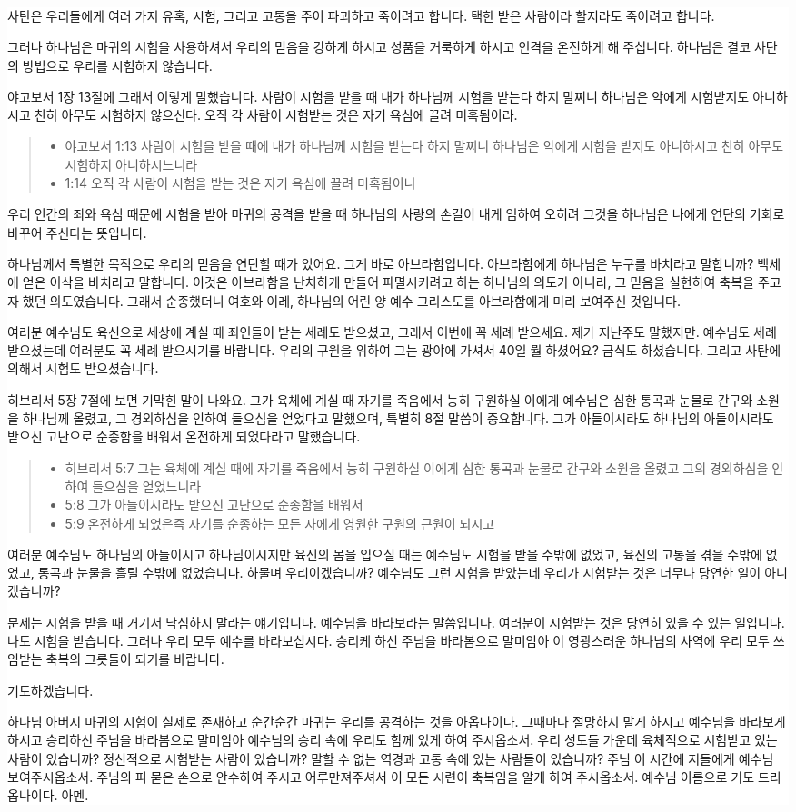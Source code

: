 사탄은 우리들에게 여러 가지 유혹, 시험, 그리고 고통을 주어 파괴하고 죽이려고 합니다. 택한 받은 사람이라 할지라도 죽이려고 합니다.

그러나 하나님은 마귀의 시험을 사용하셔서 우리의 믿음을 강하게 하시고 성품을 거룩하게 하시고 인격을 온전하게 해 주십니다. 하나님은 결코 사탄의 방법으로 우리를 시험하지 않습니다.

야고보서 1장 13절에 그래서 이렇게 말했습니다. 사람이 시험을 받을 때 내가 하나님께 시험을 받는다 하지 말찌니 하나님은 악에게 시험받지도 아니하시고 친히 아무도 시험하지 않으신다. 오직 각 사람이 시험받는 것은 자기 욕심에 끌려 미혹됨이라.

> * 야고보서 1:13 사람이 시험을 받을 때에 내가 하나님께 시험을 받는다 하지 말찌니 하나님은 악에게 시험을 받지도 아니하시고 친히 아무도 시험하지 아니하시느니라
> * 1:14 오직 각 사람이 시험을 받는 것은 자기 욕심에 끌려 미혹됨이니



우리 인간의 죄와 욕심 때문에 시험을 받아 마귀의 공격을 받을 때 하나님의 사랑의 손길이 내게 임하여 오히려 그것을 하나님은 나에게 연단의 기회로 바꾸어 주신다는 뜻입니다.

하나님께서 특별한 목적으로 우리의 믿음을 연단할 때가 있어요. 그게 바로 아브라함입니다. 아브라함에게 하나님은 누구를 바치라고 말합니까? 백세에 얻은 이삭을 바치라고 말합니다. 이것은 아브라함을 난처하게 만들어 파멸시키려고 하는 하나님의 의도가 아니라, 그 믿음을 실현하여 축복을 주고자 했던 의도였습니다. 그래서 순종했더니 여호와 이레, 하나님의 어린 양 예수 그리스도를 아브라함에게 미리 보여주신 것입니다.

여러분 예수님도 육신으로 세상에 계실 때 죄인들이 받는 세례도 받으셨고, 그래서 이번에 꼭 세례 받으세요. 제가 지난주도 말했지만. 예수님도 세례 받으셨는데 여러분도 꼭 세례 받으시기를 바랍니다. 우리의 구원을 위하여 그는 광야에 가셔서 40일 뭘 하셨어요? 금식도 하셨습니다. 그리고 사탄에 의해서 시험도 받으셨습니다.

히브리서 5장 7절에 보면 기막힌 말이 나와요. 그가 육체에 계실 때 자기를 죽음에서 능히 구원하실 이에게 예수님은 심한 통곡과 눈물로 간구와 소원을 하나님께 올렸고, 그 경외하심을 인하여 들으심을 얻었다고 말했으며, 특별히 8절 말씀이 중요합니다. 그가 아들이시라도 하나님의 아들이시라도 받으신 고난으로 순종함을 배워서 온전하게 되었다라고 말했습니다.

> * 히브리서 5:7 그는 육체에 계실 때에 자기를 죽음에서 능히 구원하실 이에게 심한 통곡과 눈물로 간구와 소원을 올렸고 그의 경외하심을 인하여 들으심을 얻었느니라
> * 5:8 그가 아들이시라도 받으신 고난으로 순종함을 배워서
> * 5:9 온전하게 되었은즉 자기를 순종하는 모든 자에게 영원한 구원의 근원이 되시고



여러분 예수님도 하나님의 아들이시고 하나님이시지만 육신의 몸을 입으실 때는 예수님도 시험을 받을 수밖에 없었고, 육신의 고통을 겪을 수밖에 없었고, 통곡과 눈물을 흘릴 수밖에 없었습니다. 하물며 우리이겠습니까? 예수님도 그런 시험을 받았는데 우리가 시험받는 것은 너무나 당연한 일이 아니겠습니까?

문제는 시험을 받을 때 거기서 낙심하지 말라는 얘기입니다. 예수님을 바라보라는 말씀입니다. 여러분이 시험받는 것은 당연히 있을 수 있는 일입니다. 나도 시험을 받습니다. 그러나 우리 모두 예수를 바라보십시다. 승리케 하신 주님을 바라봄으로 말미암아 이 영광스러운 하나님의 사역에 우리 모두 쓰임받는 축복의 그릇들이 되기를 바랍니다.



기도하겠습니다.

하나님 아버지 마귀의 시험이 실제로 존재하고 순간순간 마귀는 우리를 공격하는 것을 아옵나이다. 그때마다 절망하지 말게 하시고 예수님을 바라보게 하시고 승리하신 주님을 바라봄으로 말미암아 예수님의 승리 속에 우리도 함께 있게 하여 주시옵소서. 우리 성도들 가운데 육체적으로 시험받고 있는 사람이 있습니까? 정신적으로 시험받는 사람이 있습니까? 말할 수 없는 역경과 고통 속에 있는 사람들이 있습니까? 주님 이 시간에 저들에게 예수님 보여주시옵소서. 주님의 피 묻은 손으로 안수하여 주시고 어루만져주셔서 이 모든 시련이 축복임을 알게 하여 주시옵소서. 예수님 이름으로 기도 드리옵나이다. 아멘.
